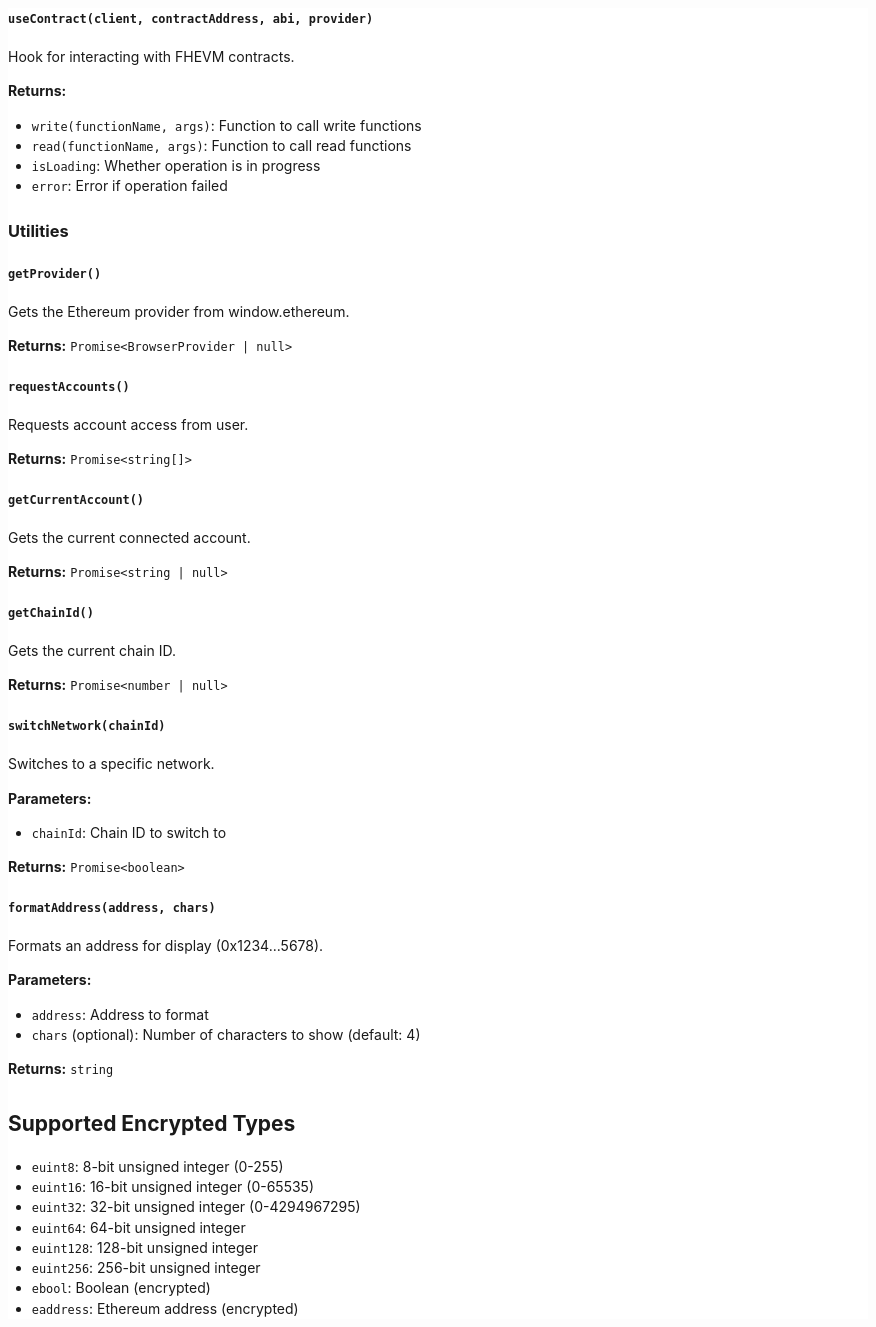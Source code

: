 #### `useContract(client, contractAddress, abi, provider)`

Hook for interacting with FHEVM contracts.

**Returns:**
- `write(functionName, args)`: Function to call write functions
- `read(functionName, args)`: Function to call read functions
- `isLoading`: Whether operation is in progress
- `error`: Error if operation failed

### Utilities

#### `getProvider()`

Gets the Ethereum provider from window.ethereum.

**Returns:** `Promise<BrowserProvider | null>`

#### `requestAccounts()`

Requests account access from user.

**Returns:** `Promise<string[]>`

#### `getCurrentAccount()`

Gets the current connected account.

**Returns:** `Promise<string | null>`

#### `getChainId()`

Gets the current chain ID.

**Returns:** `Promise<number | null>`

#### `switchNetwork(chainId)`

Switches to a specific network.

**Parameters:**
- `chainId`: Chain ID to switch to

**Returns:** `Promise<boolean>`

#### `formatAddress(address, chars)`

Formats an address for display (0x1234...5678).

**Parameters:**
- `address`: Address to format
- `chars` (optional): Number of characters to show (default: 4)

**Returns:** `string`

## Supported Encrypted Types

- `euint8`: 8-bit unsigned integer (0-255)
- `euint16`: 16-bit unsigned integer (0-65535)
- `euint32`: 32-bit unsigned integer (0-4294967295)
- `euint64`: 64-bit unsigned integer
- `euint128`: 128-bit unsigned integer
- `euint256`: 256-bit unsigned integer
- `ebool`: Boolean (encrypted)
- `eaddress`: Ethereum address (encrypted)
